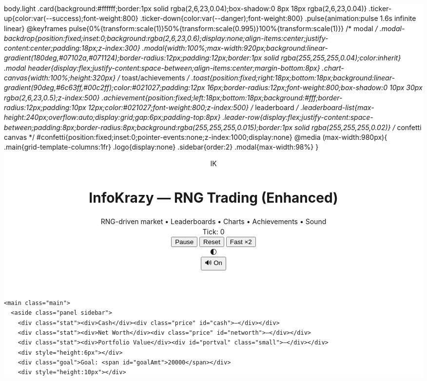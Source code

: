   body.light .card{background:#ffffff;border:1px solid rgba(2,6,23,0.04);box-shadow:0 8px 18px rgba(2,6,23,0.04)}
  .ticker-up{color:var(--success);font-weight:800}
  .ticker-down{color:var(--danger);font-weight:800}
  .pulse{animation:pulse 1.6s infinite linear}
  @keyframes pulse{0%{transform:scale(1)}50%{transform:scale(0.995)}100%{transform:scale(1)}}
  /* modal */
  .modal-backdrop{position:fixed;inset:0;background:rgba(2,6,23,0.6);display:none;align-items:center;justify-content:center;padding:18px;z-index:300}
  .modal{width:100%;max-width:920px;background:linear-gradient(180deg,#07102a,#071124);border-radius:12px;padding:12px;border:1px solid rgba(255,255,255,0.04);color:inherit}
  .modal header{display:flex;justify-content:space-between;align-items:center;margin-bottom:8px}
  .chart-canvas{width:100%;height:320px}
  /* toast/achievements */
  .toast{position:fixed;right:18px;bottom:18px;background:linear-gradient(90deg,#6c63ff,#00c2ff);color:#021027;padding:12px 16px;border-radius:12px;font-weight:800;box-shadow:0 10px 30px rgba(2,6,23,0.5);z-index:500}
  .achievement{position:fixed;left:18px;bottom:18px;background:#fff;border-radius:12px;padding:10px 12px;color:#021027;font-weight:800;z-index:500}
  /* leaderboard */
  .leaderboard-list{max-height:240px;overflow:auto;display:grid;gap:6px;padding-top:8px}
  .leader-row{display:flex;justify-content:space-between;padding:8px;border-radius:8px;background:rgba(255,255,255,0.015);border:1px solid rgba(255,255,255,0.02)}
  /* confetti canvas */
  #confetti{position:fixed;inset:0;pointer-events:none;z-index:1000;display:none}
  @media (max-width:980px){ .main{grid-template-columns:1fr} .logo{display:none} .sidebar{order:2} .modal{max-width:98%} }
</style>
</head>
<body>
  <canvas id="confetti"></canvas>
  <div class="app">
    <header>
      <div class="brand">
        <div class="logo">IK</div>
        <div>
          <h1>InfoKrazy — RNG Trading (Enhanced)</h1>
          <div class="muted">RNG-driven market • Leaderboards • Charts • Achievements • Sound</div>
        </div>
      </div>
      <div class="controls">
        <div class="muted">Tick: <span id="tick">0</span></div>
        <button class="btn" id="pauseBtn">Pause</button>
        <button class="btn" id="resetBtn">Reset</button>
        <button class="btn primary" id="fastBtn">Fast ×2</button>
        <div class="theme" id="themeToggle" title="Toggle Light/Dark">🌓</div>
        <button class="btn" id="soundToggle">🔊 On</button>
      </div>
    </header>

    <main class="main">
      <aside class="panel sidebar">
        <div class="stat"><div>Cash</div><div class="price" id="cash">—</div></div>
        <div class="stat"><div>Net Worth</div><div class="price" id="networth">—</div></div>
        <div class="stat"><div>Portfolio Value</div><div id="portval" class="small">—</div></div>
        <div style="height:6px"></div>
        <div class="goal">Goal: <span id="goalAmt">20000</span></div>
        <div style="height:10px"></div>
